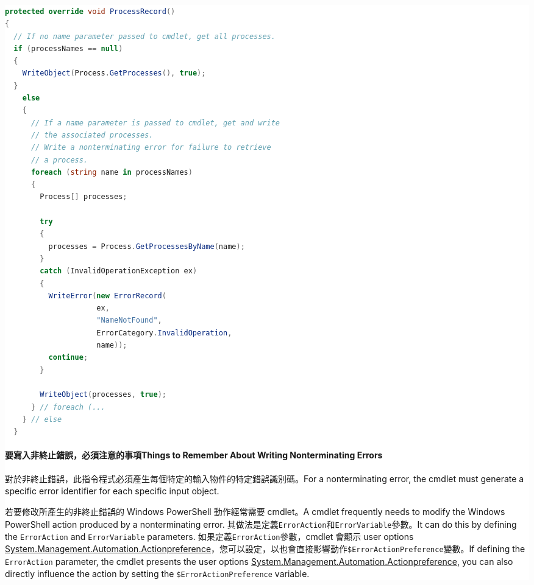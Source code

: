 ```csharp
protected override void ProcessRecord()
{
  // If no name parameter passed to cmdlet, get all processes.
  if (processNames == null)
  {
    WriteObject(Process.GetProcesses(), true);
  }
    else
    {
      // If a name parameter is passed to cmdlet, get and write
      // the associated processes.
      // Write a nonterminating error for failure to retrieve
      // a process.
      foreach (string name in processNames)
      {
        Process[] processes;

        try
        {
          processes = Process.GetProcessesByName(name);
        }
        catch (InvalidOperationException ex)
        {
          WriteError(new ErrorRecord(
                     ex,
                     "NameNotFound",
                     ErrorCategory.InvalidOperation,
                     name));
          continue;
        }

        WriteObject(processes, true);
      } // foreach (...
    } // else
  }
```

#### <a name="things-to-remember-about-writing-nonterminating-errors"></a><span data-ttu-id="6f5ce-163">要寫入非終止錯誤，必須注意的事項</span><span class="sxs-lookup"><span data-stu-id="6f5ce-163">Things to Remember About Writing Nonterminating Errors</span></span>

<span data-ttu-id="6f5ce-164">對於非終止錯誤，此指令程式必須產生每個特定的輸入物件的特定錯誤識別碼。</span><span class="sxs-lookup"><span data-stu-id="6f5ce-164">For a nonterminating error, the cmdlet must generate a specific error identifier for each specific input object.</span></span>

<span data-ttu-id="6f5ce-165">若要修改所產生的非終止錯誤的 Windows PowerShell 動作經常需要 cmdlet。</span><span class="sxs-lookup"><span data-stu-id="6f5ce-165">A cmdlet frequently needs to modify the Windows PowerShell action produced by a nonterminating error.</span></span> <span data-ttu-id="6f5ce-166">其做法是定義`ErrorAction`和`ErrorVariable`參數。</span><span class="sxs-lookup"><span data-stu-id="6f5ce-166">It can do this by defining the `ErrorAction` and `ErrorVariable` parameters.</span></span> <span data-ttu-id="6f5ce-167">如果定義`ErrorAction`參數，cmdlet 會顯示 user options [System.Management.Automation.Actionpreference](/dotnet/api/system.management.automation.actionpreference)，您可以設定，以也會直接影響動作`$ErrorActionPreference`變數。</span><span class="sxs-lookup"><span data-stu-id="6f5ce-167">If defining the `ErrorAction` parameter, the cmdlet presents the user options [System.Management.Automation.Actionpreference](/dotnet/api/system.management.automation.actionpreference), you can also directly influence the action by setting the `$ErrorActionPreference` variable.</span></span>

